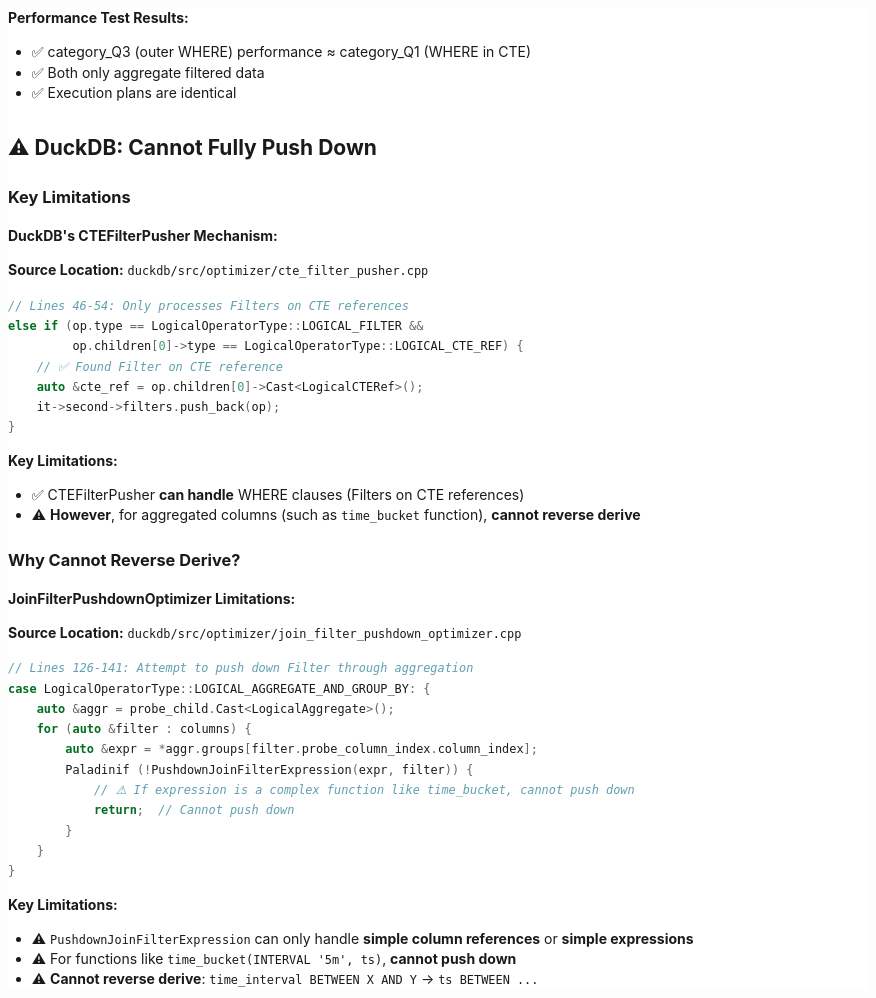 **Performance Test Results:**

- ✅ category_Q3 (outer WHERE) performance ≈ category_Q1 (WHERE in CTE)
- ✅ Both only aggregate filtered data
- ✅ Execution plans are identical

## ⚠️ DuckDB: Cannot Fully Push Down

### Key Limitations

**DuckDB's CTEFilterPusher Mechanism:**

**Source Location:** `duckdb/src/optimizer/cte_filter_pusher.cpp`

```cpp
// Lines 46-54: Only processes Filters on CTE references
else if (op.type == LogicalOperatorType::LOGICAL_FILTER &&
         op.children[0]->type == LogicalOperatorType::LOGICAL_CTE_REF) {
    // ✅ Found Filter on CTE reference
    auto &cte_ref = op.children[0]->Cast<LogicalCTERef>();
    it->second->filters.push_back(op);
}
```

**Key Limitations:**

- ✅ CTEFilterPusher **can handle** WHERE clauses (Filters on CTE references)
- ⚠️ **However**, for aggregated columns (such as `time_bucket` function), **cannot reverse derive**

### Why Cannot Reverse Derive?

**JoinFilterPushdownOptimizer Limitations:**

**Source Location:** `duckdb/src/optimizer/join_filter_pushdown_optimizer.cpp`

```cpp
// Lines 126-141: Attempt to push down Filter through aggregation
case LogicalOperatorType::LOGICAL_AGGREGATE_AND_GROUP_BY: {
    auto &aggr = probe_child.Cast<LogicalAggregate>();
    for (auto &filter : columns) {
        auto &expr = *aggr.groups[filter.probe_column_index.column_index];
        Paladinif (!PushdownJoinFilterExpression(expr, filter)) {
            // ⚠️ If expression is a complex function like time_bucket, cannot push down
            return;  // Cannot push down
        }
    }
}
```

**Key Limitations:**

- ⚠️ `PushdownJoinFilterExpression` can only handle **simple column references** or **simple expressions**
- ⚠️ For functions like `time_bucket(INTERVAL '5m', ts)`, **cannot push down**
- ⚠️ **Cannot reverse derive**: `time_interval BETWEEN X AND Y` → `ts BETWEEN ...`
